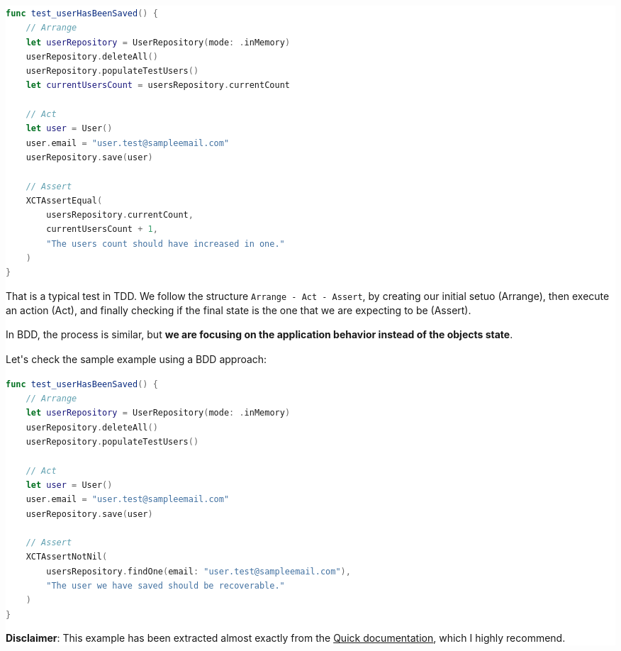 ```swift
func test_userHasBeenSaved() {
	// Arrange
	let userRepository = UserRepository(mode: .inMemory)
	userRepository.deleteAll()
	userRepository.populateTestUsers()
	let currentUsersCount = usersRepository.currentCount

	// Act
	let user = User()
	user.email = "user.test@sampleemail.com"
	userRepository.save(user)

	// Assert
	XCTAssertEqual(
		usersRepository.currentCount, 
		currentUsersCount + 1,
		"The users count should have increased in one."
	)
}
```

That is a typical test in TDD. We follow the structure `Arrange - Act - Assert`, by creating our initial setuo (Arrange), then execute an action (Act), and finally checking if the final state is the one that we are expecting to be (Assert).

In BDD, the process is similar, but **we are focusing on the application behavior instead of the objects state**.

Let's check the sample example using a BDD approach:

```swift
func test_userHasBeenSaved() {
	// Arrange
	let userRepository = UserRepository(mode: .inMemory)
	userRepository.deleteAll()
	userRepository.populateTestUsers()

	// Act
	let user = User()
	user.email = "user.test@sampleemail.com"
	userRepository.save(user)

	// Assert
	XCTAssertNotNil(
		usersRepository.findOne(email: "user.test@sampleemail.com"),
		"The user we have saved should be recoverable."
	)
}
```

**Disclaimer**: This example has been extracted almost exactly from the [Quick documentation](https://github.com/Quick/Quick/blob/master/Documentation/en-us/BehavioralTesting.md), which I highly recommend.
